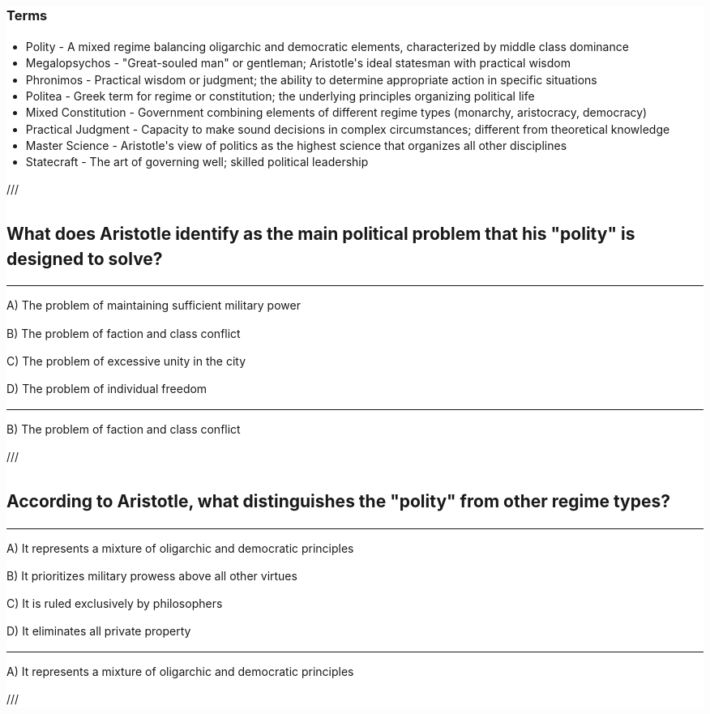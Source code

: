 ### Terms
- Polity - A mixed regime balancing oligarchic and democratic elements, characterized by middle class dominance
- Megalopsychos - "Great-souled man" or gentleman; Aristotle's ideal statesman with practical wisdom
- Phronimos - Practical wisdom or judgment; the ability to determine appropriate action in specific situations
- Politea - Greek term for regime or constitution; the underlying principles organizing political life
- Mixed Constitution - Government combining elements of different regime types (monarchy, aristocracy, democracy)
- Practical Judgment - Capacity to make sound decisions in complex circumstances; different from theoretical knowledge
- Master Science - Aristotle's view of politics as the highest science that organizes all other disciplines
- Statecraft - The art of governing well; skilled political leadership

///

## What does Aristotle identify as the main political problem that his "polity" is designed to solve?

---

A) The problem of maintaining sufficient military power

B) The problem of faction and class conflict

C) The problem of excessive unity in the city

D) The problem of individual freedom

---

B) The problem of faction and class conflict

///

## According to Aristotle, what distinguishes the "polity" from other regime types?

---

A) It represents a mixture of oligarchic and democratic principles

B) It prioritizes military prowess above all other virtues

C) It is ruled exclusively by philosophers

D) It eliminates all private property

---

A) It represents a mixture of oligarchic and democratic principles

///
